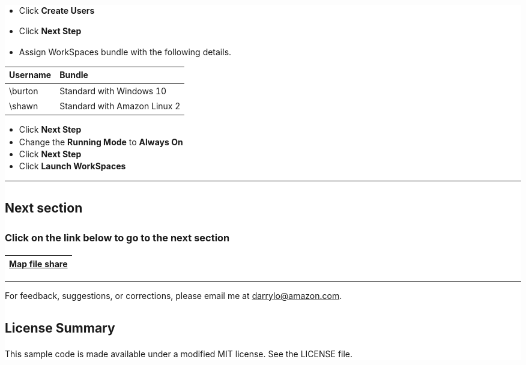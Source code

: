 - Click **Create Users**
- Click **Next Step**

- Assign WorkSpaces bundle with the following details.

| Username | Bundle |
| :--- | :--- |
| <directory>\burton | Standard with Windows 10 |
| <directory>\shawn | Standard with Amazon Linux 2 |

- Click **Next Step**
- Change the **Running Mode** to **Always On**
- Click **Next Step**
- Click **Launch WorkSpaces**


---
## Next section
### Click on the link below to go to the next section

| [**Map file share**](../3-map-file-share) |
| :---
---

For feedback, suggestions, or corrections, please email me at [darrylo@amazon.com](mailto:darrylo@amazon.com).

## License Summary

This sample code is made available under a modified MIT license. See the LICENSE file.
